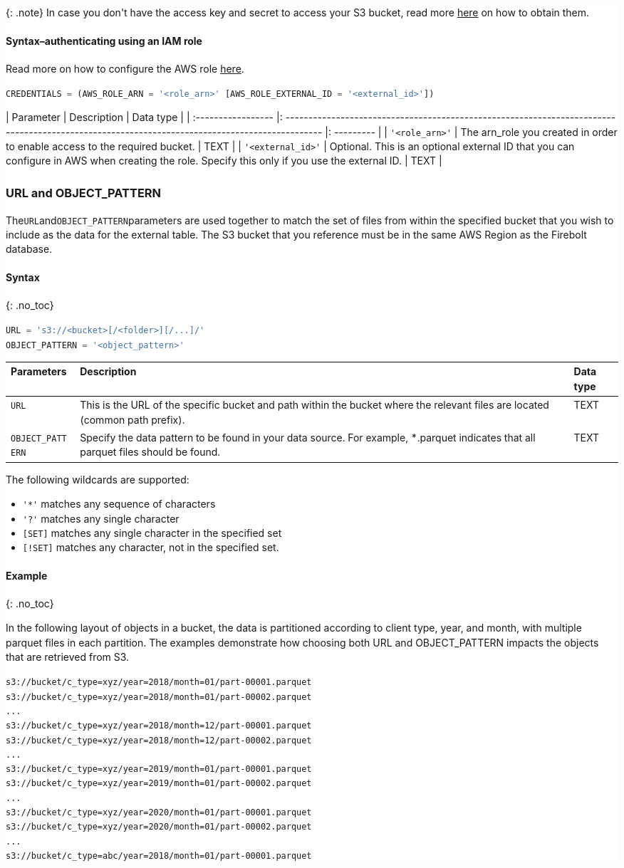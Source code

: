{: .note}
In case you don't have the access key and secret to access your S3 bucket, read more [here](https://docs.aws.amazon.com/general/latest/gr/aws-sec-cred-types.html#access-keys-and-secret-access-keys) on how to obtain them.

#### Syntax&ndash;authenticating using an IAM role

Read more on how to configure the AWS role [here](../../loading-data/configuring-aws-role-to-access-amazon-s3.md).

```sql
CREDENTIALS = (AWS_ROLE_ARN = '<role_arn>' [AWS_ROLE_EXTERNAL_ID = '<external_id>'])
```

| Parameter         | Description                                                                                                                                   | Data type |
| :----------------- |: --------------------------------------------------------------------------------------------------------------------------------------------- |: --------- |
| `'<role_arn>'`    | The arn\_role you created in order to enable access to the required bucket.                                                                   | TEXT      |
| `'<external_id>'` | Optional. This is an optional external ID that you can configure in AWS when creating the role. Specify this only if you use the external ID. | TEXT      |

### URL and OBJECT_PATTERN

The`URL`and`OBJECT_PATTERN`parameters are used together to match the set of files from within the specified bucket that you wish to include as the data for the external table. The S3 bucket that you reference must be in the same AWS Region as the Firebolt database.

#### Syntax
{: .no_toc}

```sql
URL = 's3://<bucket>[/<folder>][/...]/'
OBJECT_PATTERN = '<object_pattern>'
```

| Parameters       | Description                                                                                                                          | Data type |
| :---------------- | :------------------------------------------------------------------------------------------------------------------------------------ | :--------- |
| `URL`            | This is the URL of the specific bucket and path within the bucket where the relevant files are located (common path prefix).         | TEXT      |
| `OBJECT_PATTERN` | Specify the data pattern to be found in your data source. For example, \*.parquet indicates that all parquet files should be found. | TEXT      |

The following wildcards are supported:

* `'*'` matches any sequence of characters
* `'?'` matches any single character
* `[SET]` matches any single character in the specified set
* `[!SET]` matches any character, not in the specified set.

#### Example
{: .no_toc}

In the following layout of objects in a bucket, the data is partitioned according to client type, year, and month, with multiple parquet files in each partition. The examples demonstrate how choosing both URL and OBJECT\_PATTERN impacts the objects that are retrieved from S3.

```
s3://bucket/c_type=xyz/year=2018/month=01/part-00001.parquet
s3://bucket/c_type=xyz/year=2018/month=01/part-00002.parquet
...
s3://bucket/c_type=xyz/year=2018/month=12/part-00001.parquet
s3://bucket/c_type=xyz/year=2018/month=12/part-00002.parquet
...
s3://bucket/c_type=xyz/year=2019/month=01/part-00001.parquet
s3://bucket/c_type=xyz/year=2019/month=01/part-00002.parquet
...
s3://bucket/c_type=xyz/year=2020/month=01/part-00001.parquet
s3://bucket/c_type=xyz/year=2020/month=01/part-00002.parquet
...
s3://bucket/c_type=abc/year=2018/month=01/part-00001.parquet
```